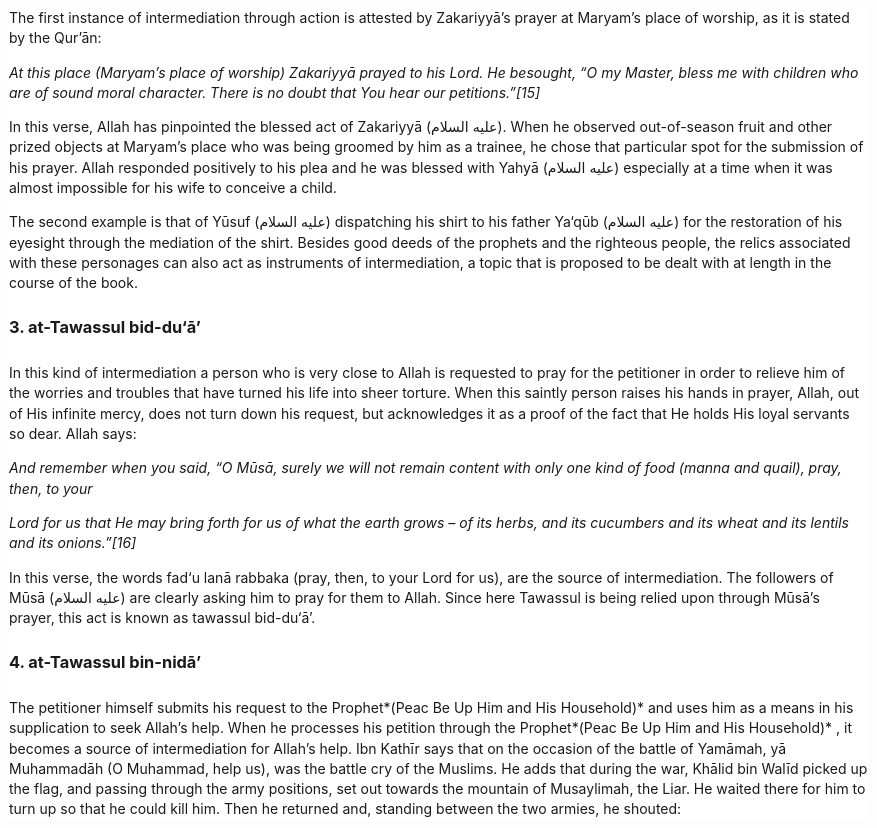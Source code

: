 The first instance of intermediation through action is attested by
Zakariyyā’s prayer at Maryam’s place of worship, as it is stated by the
Qur’ān:

*At this place (Maryam’s place of worship) Zakariyyā prayed to his Lord.
He besought, “O my Master, bless me with children who are of sound moral
character. There is no doubt that You hear our petitions.”[15]*

In this verse, Allah has pinpointed the blessed act of Zakariyyā (عليه
السلام). When he observed out-of-season fruit and other prized objects
at Maryam’s place who was being groomed by him as a trainee, he chose
that particular spot for the submission of his prayer. Allah responded
positively to his plea and he was blessed with Yahyā (عليه السلام)
especially at a time when it was almost impossible for his wife to
conceive a child.

The second example is that of Yūsuf (عليه السلام) dispatching his shirt
to his father Ya‘qūb (عليه السلام) for the restoration of his eyesight
through the mediation of the shirt. Besides good deeds of the prophets
and the righteous people, the relics associated with these personages
can also act as instruments of intermediation, a topic that is proposed
to be dealt with at length in the course of the book.

### 3. at-Tawassul bid-du‘ā’

###

In this kind of intermediation a person who is very close to Allah is
requested to pray for the petitioner in order to relieve him of the
worries and troubles that have turned his life into sheer torture. When
this saintly person raises his hands in prayer, Allah, out of His
infinite mercy, does not turn down his request, but acknowledges it as a
proof of the fact that He holds His loyal servants so dear. Allah says:

*And remember when you said, “O Mūsā, surely we will not remain content
with only one kind of food (manna and quail), pray, then, to your*

*Lord for us that He may bring forth for us of what the earth grows – of
its herbs, and its cucumbers and its wheat and its lentils and its
onions.”[16]*

In this verse, the words fad‘u lanā rabbaka (pray, then, to your Lord
for us), are the source of intermediation. The followers of Mūsā (عليه
السلام) are clearly asking him to pray for them to Allah. Since here
Tawassul is being relied upon through Mūsā’s prayer, this act is known
as tawassul bid-du‘ā’.

### 4. at-Tawassul bin-nidā’

###

The petitioner himself submits his request to the Prophet*(Peac Be Up
Him and His Household)* and uses him as a means in his supplication to
seek Allah’s help. When he processes his petition through the
Prophet*(Peac Be Up Him and His Household)* , it becomes a source of
intermediation for Allah’s help. Ibn Kathīr says that on the occasion of
the battle of Yamāmah, yā Muhammadāh (O Muhammad, help us), was the
battle cry of the Muslims. He adds that during the war, Khālid bin Walīd
picked up the flag, and passing through the army positions, set out
towards the mountain of Musaylimah, the Liar. He waited there for him to
turn up so that he could kill him. Then he returned and, standing
between the two armies, he shouted:
